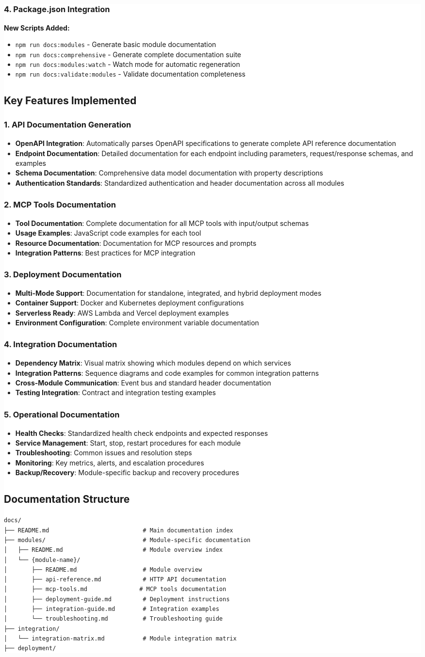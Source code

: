 ### 4. Package.json Integration

**New Scripts Added:**
- `npm run docs:modules` - Generate basic module documentation
- `npm run docs:comprehensive` - Generate complete documentation suite
- `npm run docs:modules:watch` - Watch mode for automatic regeneration
- `npm run docs:validate:modules` - Validate documentation completeness

## Key Features Implemented

### 1. API Documentation Generation
- **OpenAPI Integration**: Automatically parses OpenAPI specifications to generate complete API reference documentation
- **Endpoint Documentation**: Detailed documentation for each endpoint including parameters, request/response schemas, and examples
- **Schema Documentation**: Comprehensive data model documentation with property descriptions
- **Authentication Standards**: Standardized authentication and header documentation across all modules

### 2. MCP Tools Documentation
- **Tool Documentation**: Complete documentation for all MCP tools with input/output schemas
- **Usage Examples**: JavaScript code examples for each tool
- **Resource Documentation**: Documentation for MCP resources and prompts
- **Integration Patterns**: Best practices for MCP integration

### 3. Deployment Documentation
- **Multi-Mode Support**: Documentation for standalone, integrated, and hybrid deployment modes
- **Container Support**: Docker and Kubernetes deployment configurations
- **Serverless Ready**: AWS Lambda and Vercel deployment examples
- **Environment Configuration**: Complete environment variable documentation

### 4. Integration Documentation
- **Dependency Matrix**: Visual matrix showing which modules depend on which services
- **Integration Patterns**: Sequence diagrams and code examples for common integration patterns
- **Cross-Module Communication**: Event bus and standard header documentation
- **Testing Integration**: Contract and integration testing examples

### 5. Operational Documentation
- **Health Checks**: Standardized health check endpoints and expected responses
- **Service Management**: Start, stop, restart procedures for each module
- **Troubleshooting**: Common issues and resolution steps
- **Monitoring**: Key metrics, alerts, and escalation procedures
- **Backup/Recovery**: Module-specific backup and recovery procedures

## Documentation Structure

```
docs/
├── README.md                           # Main documentation index
├── modules/                            # Module-specific documentation
│   ├── README.md                       # Module overview index
│   └── {module-name}/
│       ├── README.md                   # Module overview
│       ├── api-reference.md            # HTTP API documentation
│       ├── mcp-tools.md               # MCP tools documentation
│       ├── deployment-guide.md         # Deployment instructions
│       ├── integration-guide.md        # Integration examples
│       └── troubleshooting.md          # Troubleshooting guide
├── integration/
│   └── integration-matrix.md           # Module integration matrix
├── deployment/
```
